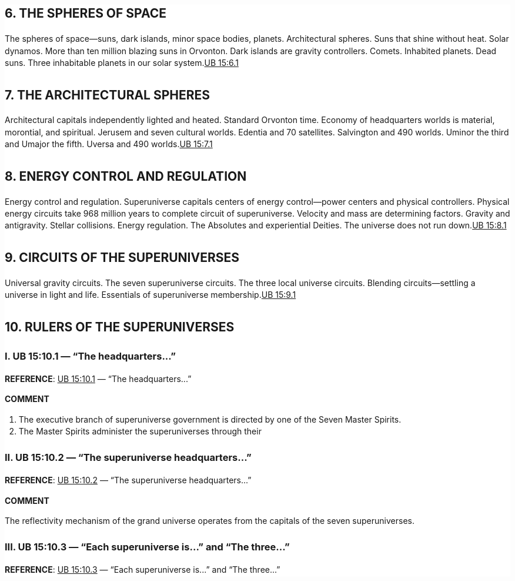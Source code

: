 ## 6. THE SPHERES OF SPACE

The spheres of space—suns, dark islands, minor space bodies, planets. Architectural spheres. Suns that shine without heat. Solar dynamos. More than ten million blazing suns in Orvonton. Dark islands are gravity controllers. Comets. Inhabited planets. Dead suns. Three inhabitable planets in our solar system.[UB 15:6.1](/en/The_Urantia_Book/15#p6_1)

## 7. THE ARCHITECTURAL SPHERES

Architectural capitals independently lighted and heated. Standard Orvonton time. Economy of headquarters worlds is material, morontial, and spiritual. Jerusem and seven cultural worlds. Edentia and 70 satellites. Salvington and 490 worlds. Uminor the third and Umajor the fifth. Uversa and 490 worlds.[UB 15:7.1](/en/The_Urantia_Book/15#p7_1)

## 8. ENERGY CONTROL AND REGULATION

Energy control and regulation. Superuniverse capitals centers of energy control—power centers and physical controllers. Physical energy circuits take 968 million years to complete circuit of superuniverse. Velocity and mass are determining factors. Gravity and antigravity. Stellar collisions. Energy regulation. The Absolutes and experiential Deities. The universe does not run down.[UB 15:8.1](/en/The_Urantia_Book/15#p8_1)

## 9. CIRCUITS OF THE SUPERUNIVERSES

Universal gravity circuits. The seven superuniverse circuits. The three local universe circuits. Blending circuits—settling a universe in light and life. Essentials of superuniverse membership.[UB 15:9.1](/en/The_Urantia_Book/15#p9_1)

## 10. RULERS OF THE SUPERUNIVERSES

### I. UB 15:10.1 — “The headquarters...”

**REFERENCE**: [UB 15:10.1](/en/The_Urantia_Book/15#p10_1) — “The headquarters...”

**COMMENT**

1. The executive branch of superuniverse government is directed by one of the Seven Master Spirits.
2. The Master Spirits administer the superuniverses through their

### II. UB 15:10.2 — “The superuniverse headquarters...”

**REFERENCE**: [UB 15:10.2](/en/The_Urantia_Book/15#p10_2) — “The superuniverse headquarters...”

**COMMENT**

The reflectivity mechanism of the grand universe operates from the capitals of the seven superuniverses.

### III. UB 15:10.3 — “Each superuniverse is...” and “The three...”

**REFERENCE**: [UB 15:10.3](/en/The_Urantia_Book/15#p10_3) — “Each superuniverse is...” and “The three...”
